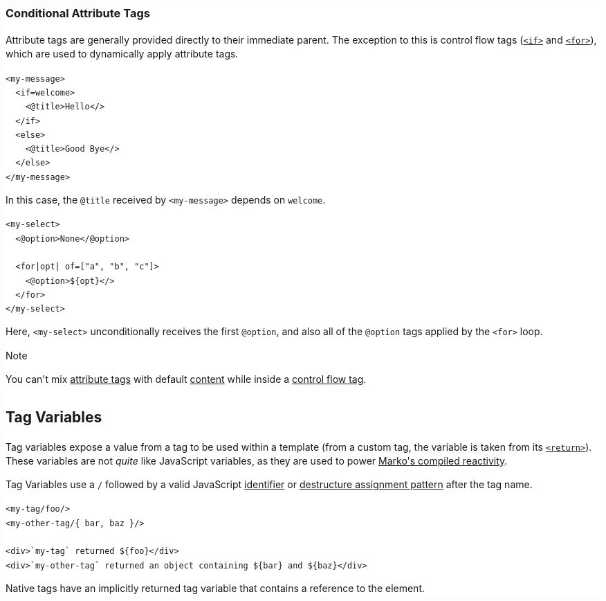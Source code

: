 ### Conditional Attribute Tags

Attribute tags are generally provided directly to their immediate parent. The exception to this is control flow tags ([`<if>`](./core-tag.md#if--else) and [`<for>`](./core-tag.md#for)), which are used to dynamically apply attribute tags.

```marko
<my-message>
  <if=welcome>
    <@title>Hello</>
  </if>
  <else>
    <@title>Good Bye</>
  </else>
</my-message>
```

In this case, the `@title` received by `<my-message>` depends on `welcome`.

```marko
<my-select>
  <@option>None</@option>

  <for|opt| of=["a", "b", "c"]>
    <@option>${opt}</>
  </for>
</my-select>
```

Here, `<my-select>` unconditionally receives the first `@option`, and also all of the `@option` tags applied by the `<for>` loop.

> [!NOTE]
> You can't mix [attribute tags](#attribute-tags) with default [content](#tag-content) while inside a [control flow tag](./core-tag.md#if--else).

## Tag Variables

Tag variables expose a value from a tag to be used within a template (from a custom tag, the variable is taken from its [`<return>`](./core-tag.md#return)). These variables are not _quite_ like JavaScript variables, as they are used to power [Marko's compiled reactivity](./reactivity.md).

Tag Variables use a `/` followed by a valid JavaScript [identifier](https://developer.mozilla.org/en-US/docs/Glossary/Identifier) or [destructure assignment pattern](https://developer.mozilla.org/en-US/docs/Web/JavaScript/Reference/Operators/Destructuring_assignment) after the tag name.

```marko
<my-tag/foo/>
<my-other-tag/{ bar, baz }/>

<div>`my-tag` returned ${foo}</div>
<div>`my-other-tag` returned an object containing ${bar} and ${baz}</div>
```

Native tags have an implicitly returned tag variable that contains a reference to the element.

